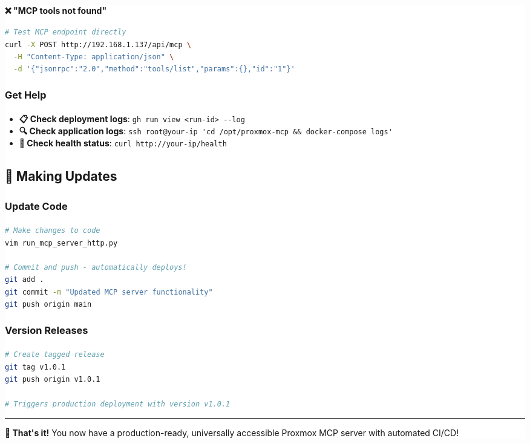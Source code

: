 **❌ "MCP tools not found"**
```bash
# Test MCP endpoint directly
curl -X POST http://192.168.1.137/api/mcp \
  -H "Content-Type: application/json" \
  -d '{"jsonrpc":"2.0","method":"tools/list","params":{},"id":"1"}'
```

### **Get Help**
- **📋 Check deployment logs**: `gh run view <run-id> --log`
- **🔍 Check application logs**: `ssh root@your-ip 'cd /opt/proxmox-mcp && docker-compose logs'`
- **🏥 Check health status**: `curl http://your-ip/health`

## 🔄 **Making Updates**

### **Update Code**
```bash
# Make changes to code
vim run_mcp_server_http.py

# Commit and push - automatically deploys!
git add .
git commit -m "Updated MCP server functionality"
git push origin main
```

### **Version Releases**
```bash
# Create tagged release
git tag v1.0.1
git push origin v1.0.1

# Triggers production deployment with version v1.0.1
```

---

**🎯 That's it!** You now have a production-ready, universally accessible Proxmox MCP server with automated CI/CD!
